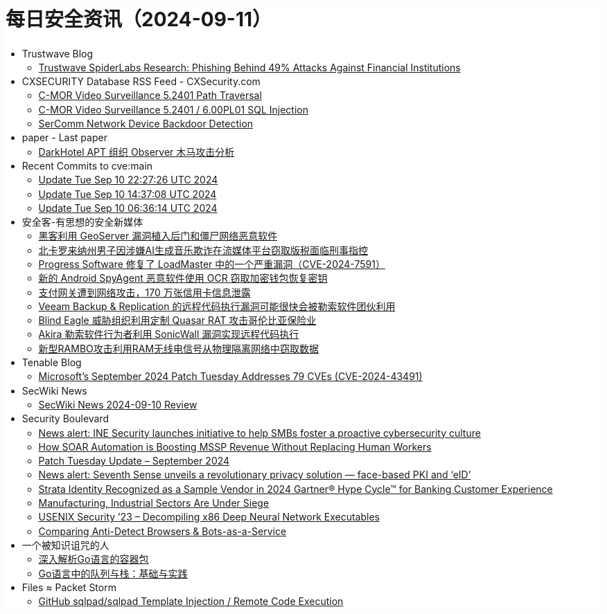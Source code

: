 # 每日安全资讯（2024-09-11）

- Trustwave Blog
  - [Trustwave SpiderLabs Research: Phishing Behind 49% Attacks Against Financial Institutions](https://www.trustwave.com/en-us/resources/blogs/trustwave-blog/trustwave-spiderlabs-research-phishing-behind-49-attacks-against-financial-institutions/)
- CXSECURITY Database RSS Feed - CXSecurity.com
  - [C-MOR Video Surveillance 5.2401 Path Traversal](https://cxsecurity.com/issue/WLB-2024090023)
  - [C-MOR Video Surveillance 5.2401 / 6.00PL01 SQL Injection](https://cxsecurity.com/issue/WLB-2024090022)
  - [SerComm Network Device Backdoor Detection](https://cxsecurity.com/issue/WLB-2024090021)
- paper - Last paper
  - [DarkHotel APT 组织 Observer 木马攻击分析](https://paper.seebug.org/3225/)
- Recent Commits to cve:main
  - [Update Tue Sep 10 22:27:26 UTC 2024](https://github.com/trickest/cve/commit/b875215dd182f7eb3087e70f9f67d3ed73d35956)
  - [Update Tue Sep 10 14:37:08 UTC 2024](https://github.com/trickest/cve/commit/85d473fd7b8fc55197861df6db332ff1e06d5c94)
  - [Update Tue Sep 10 06:36:14 UTC 2024](https://github.com/trickest/cve/commit/c95339dcde6f9ee97c56fbb7eac916f8c411197f)
- 安全客-有思想的安全新媒体
  - [黑客利用 GeoServer 漏洞植入后门和僵尸网络恶意软件](https://www.anquanke.com/post/id/299929)
  - [北卡罗来纳州男子因涉嫌AI生成音乐欺诈在流媒体平台窃取版税面临刑事指控](https://www.anquanke.com/post/id/299933)
  - [Progress Software 修复了 LoadMaster 中的一个严重漏洞（CVE-2024-7591）](https://www.anquanke.com/post/id/299936)
  - [新的 Android SpyAgent 恶意软件使用 OCR 窃取加密钱包恢复密钥](https://www.anquanke.com/post/id/299939)
  - [支付网关遭到网络攻击，170 万张信用卡信息泄露](https://www.anquanke.com/post/id/299941)
  - [Veeam Backup & Replication 的远程代码执行漏洞可能很快会被勒索软件团伙利用](https://www.anquanke.com/post/id/299944)
  - [Blind Eagle 威胁组织利用定制 Quasar RAT 攻击哥伦比亚保险业](https://www.anquanke.com/post/id/299947)
  - [Akira 勒索软件行为者利用 SonicWall 漏洞实现远程代码执行](https://www.anquanke.com/post/id/299950)
  - [新型RAMBO攻击利用RAM无线电信号从物理隔离网络中窃取数据](https://www.anquanke.com/post/id/299952)
- Tenable Blog
  - [Microsoft’s September 2024 Patch Tuesday Addresses 79 CVEs (CVE-2024-43491)](https://www.tenable.com/blog/microsofts-september-2024-patch-tuesday-addresses-79-cves-cve-2024-43491)
- SecWiki News
  - [SecWiki News 2024-09-10 Review](http://www.sec-wiki.com/?2024-09-10)
- Security Boulevard
  - [News alert: INE Security launches initiative to help SMBs foster a proactive cybersecurity culture](https://securityboulevard.com/2024/09/news-alert-ine-security-launches-initiative-to-help-smbs-foster-a-proactive-cybersecurity-culture/)
  - [How SOAR Automation is Boosting MSSP Revenue Without Replacing Human Workers](https://securityboulevard.com/2024/09/how-soar-automation-is-boosting-mssp-revenue-without-replacing-human-workers/)
  - [Patch Tuesday Update – September 2024](https://securityboulevard.com/2024/09/patch-tuesday-update-september-2024/)
  - [News alert: Seventh Sense unveils a revolutionary privacy solution — face-based PKI and ‘eID’](https://securityboulevard.com/2024/09/news-alert-seventh-sense-unveils-a-revolutionary-privacy-solution-face-based-pki-and-eid/)
  - [Strata Identity Recognized as a Sample Vendor in 2024 Gartner® Hype Cycle™ for Banking Customer Experience](https://securityboulevard.com/2024/09/strata-identity-recognized-as-a-sample-vendor-in-2024-gartner-hype-cycle-for-banking-customer-experience/)
  - [Manufacturing, Industrial Sectors Are Under Siege](https://securityboulevard.com/2024/09/manufacturing-industrial-sectors-are-under-siege/)
  - [USENIX Security ’23 – Decompiling x86 Deep Neural Network Executables](https://securityboulevard.com/2024/09/usenix-security-23-decompiling-x86-deep-neural-network-executables/)
  - [Comparing Anti-Detect Browsers & Bots-as-a-Service](https://securityboulevard.com/2024/09/comparing-anti-detect-browsers-bots-as-a-service/)
- 一个被知识诅咒的人
  - [深入解析Go语言的容器包](https://blog.csdn.net/nokiaguy/article/details/142096002)
  - [Go语言中的队列与栈：基础与实践](https://blog.csdn.net/nokiaguy/article/details/142095958)
- Files ≈ Packet Storm
  - [GitHub sqlpad/sqlpad Template Injection / Remote Code Execution](https://packetstormsecurity.com/files/181440/CVE-2022-0944_RCE_Automation-main.zip)